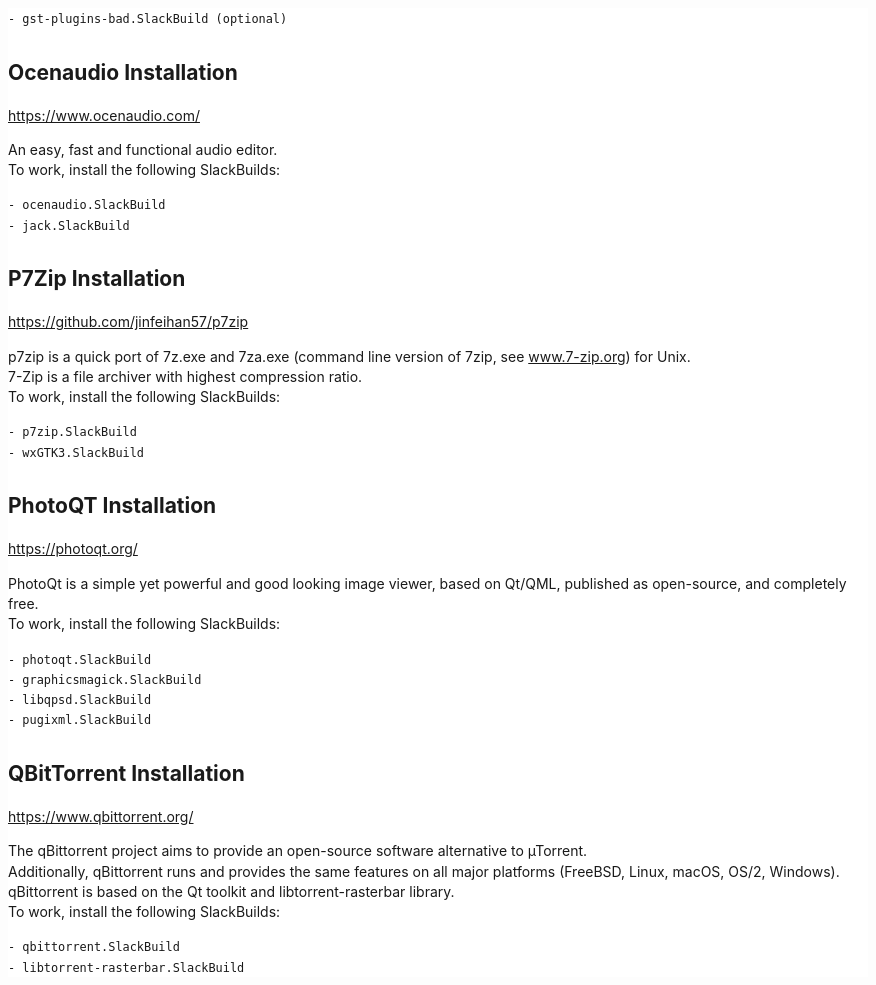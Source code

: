```
- gst-plugins-bad.SlackBuild (optional)
```

## Ocenaudio Installation

https://www.ocenaudio.com/

An easy, fast and functional audio editor.<br/>
To work, install the following SlackBuilds:
```
- ocenaudio.SlackBuild
- jack.SlackBuild
```

## P7Zip Installation

https://github.com/jinfeihan57/p7zip

p7zip is a quick port of 7z.exe and 7za.exe (command line version of 7zip, see www.7-zip.org) for Unix.<br/>
7-Zip is a file archiver with highest compression ratio.<br/>
To work, install the following SlackBuilds:
```
- p7zip.SlackBuild
- wxGTK3.SlackBuild
```

## PhotoQT Installation

https://photoqt.org/

PhotoQt is a simple yet powerful and good looking image viewer, based on Qt/QML, published as open-source, and completely free.<br/>
To work, install the following SlackBuilds:
```
- photoqt.SlackBuild
- graphicsmagick.SlackBuild
- libqpsd.SlackBuild
- pugixml.SlackBuild
```

## QBitTorrent Installation

https://www.qbittorrent.org/

The qBittorrent project aims to provide an open-source software alternative to µTorrent.<br/>
Additionally, qBittorrent runs and provides the same features on all major platforms (FreeBSD, Linux, macOS, OS/2, Windows).<br/>
qBittorrent is based on the Qt toolkit and libtorrent-rasterbar library.<br/>
To work, install the following SlackBuilds:
```
- qbittorrent.SlackBuild
- libtorrent-rasterbar.SlackBuild
```

